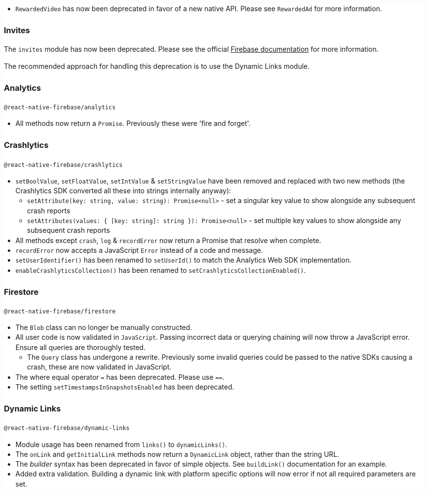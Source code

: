 - `RewardedVideo` has now been deprecated in favor of a new native API. Please see `RewardedAd` for more information.

### Invites

The `invites` module has now been deprecated. Please see the official [Firebase documentation](https://firebase.google.com/docs/invites/deprecation)
for more information.

The recommended approach for handling this deprecation is to use the Dynamic Links module.

### Analytics

`@react-native-firebase/analytics`

- All methods now return a `Promise`. Previously these were 'fire and forget'.

### Crashlytics

`@react-native-firebase/crashlytics`

- `setBoolValue`, `setFloatValue`, `setIntValue` & `setStringValue` have been removed and replaced with two new methods (the Crashlytics SDK converted all these into strings internally anyway):
  - `setAttribute(key: string, value: string): Promise<null>` - set a singular key value to show alongside any subsequent crash reports
  - `setAttributes(values: { [key: string]: string }): Promise<null>` - set multiple key values to show alongside any subsequent crash reports
- All methods except `crash`, `log` & `recordError` now return a Promise that resolve when complete.
- `recordError` now accepts a JavaScript `Error` instead of a code and message.
- `setUserIdentifier()` has been renamed to `setUserId()` to match the Analytics Web SDK implementation.
- `enableCrashlyticsCollection()` has been renamed to `setCrashlyticsCollectionEnabled()`.

### Firestore

`@react-native-firebase/firestore`

- The `Blob` class can no longer be manually constructed.
- All user code is now validated in `JavaScript`. Passing incorrect data or querying chaining will now throw a JavaScript error. Ensure all queries are thoroughly tested.
  - The `Query` class has undergone a rewrite. Previously some invalid queries could be passed to the native SDKs causing a crash, these are now validated in JavaScript.
- The where equal operator `=` has been deprecated. Please use `==`.
- The setting `setTimestampsInSnapshotsEnabled` has been deprecated.

### Dynamic Links

`@react-native-firebase/dynamic-links`

- Module usage has been renamed from `links()` to `dynamicLinks()`.
- The `onLink` and `getInitialLink` methods now return a `DynamicLink` object, rather than the string URL.
- The _builder_ syntax has been deprecated in favor of simple objects. See `buildLink()` documentation for an example.
- Added extra validation. Building a dynamic link with platform specific options will now error if not all required parameters are set.
